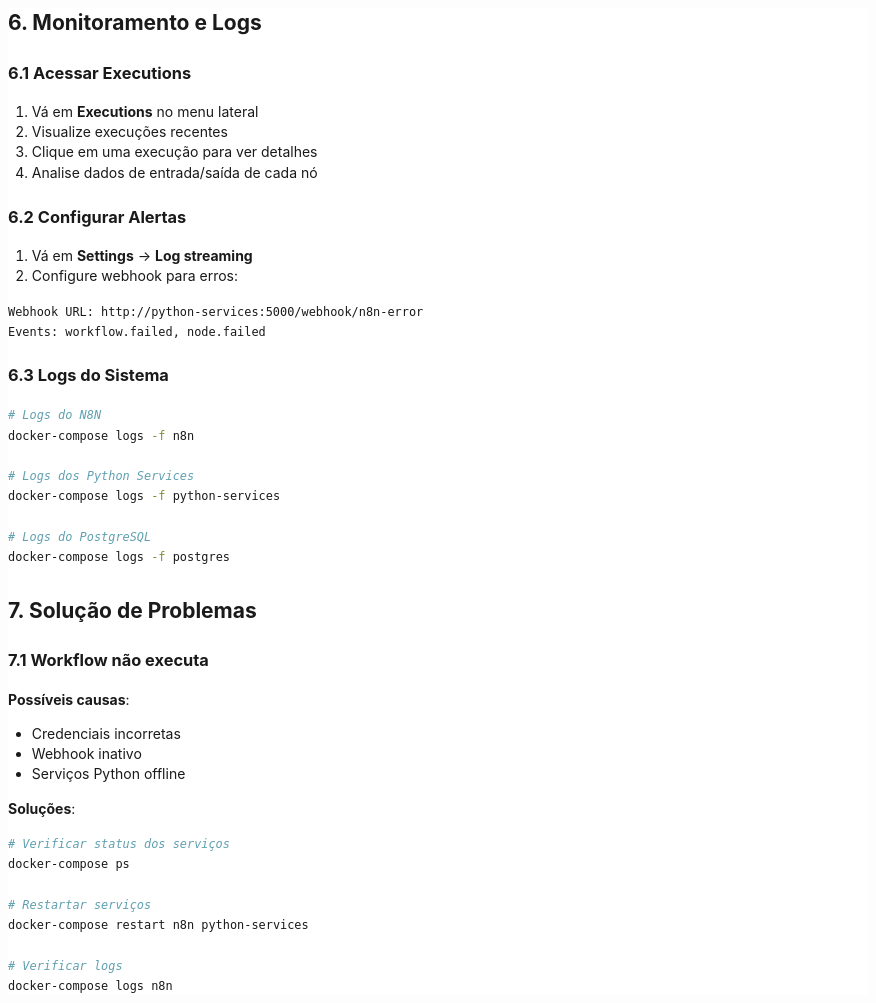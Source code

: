 
## 6. Monitoramento e Logs

### 6.1 Acessar Executions

1. Vá em **Executions** no menu lateral
2. Visualize execuções recentes
3. Clique em uma execução para ver detalhes
4. Analise dados de entrada/saída de cada nó

### 6.2 Configurar Alertas

1. Vá em **Settings** → **Log streaming**
2. Configure webhook para erros:

```
Webhook URL: http://python-services:5000/webhook/n8n-error
Events: workflow.failed, node.failed
```

### 6.3 Logs do Sistema

```bash
# Logs do N8N
docker-compose logs -f n8n

# Logs dos Python Services
docker-compose logs -f python-services

# Logs do PostgreSQL
docker-compose logs -f postgres
```

## 7. Solução de Problemas

### 7.1 Workflow não executa

**Possíveis causas**:
- Credenciais incorretas
- Webhook inativo
- Serviços Python offline

**Soluções**:
```bash
# Verificar status dos serviços
docker-compose ps

# Restartar serviços
docker-compose restart n8n python-services

# Verificar logs
docker-compose logs n8n
```
